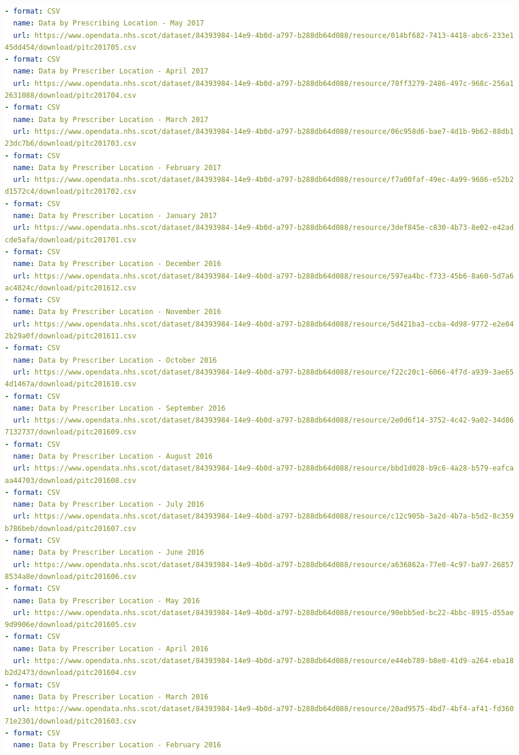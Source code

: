 ```yaml
- format: CSV
  name: Data by Prescribing Location - May 2017
  url: https://www.opendata.nhs.scot/dataset/84393984-14e9-4b0d-a797-b288db64d088/resource/014bf682-7413-4418-abc6-233e145dd454/download/pitc201705.csv
- format: CSV
  name: Data by Prescriber Location - April 2017
  url: https://www.opendata.nhs.scot/dataset/84393984-14e9-4b0d-a797-b288db64d088/resource/78ff3279-2486-497c-968c-256a12631088/download/pitc201704.csv
- format: CSV
  name: Data by Prescriber Location - March 2017
  url: https://www.opendata.nhs.scot/dataset/84393984-14e9-4b0d-a797-b288db64d088/resource/06c958d6-bae7-4d1b-9b62-88db123dc7b6/download/pitc201703.csv
- format: CSV
  name: Data by Prescriber Location - February 2017
  url: https://www.opendata.nhs.scot/dataset/84393984-14e9-4b0d-a797-b288db64d088/resource/f7a00faf-49ec-4a99-9686-e52b2d1572c4/download/pitc201702.csv
- format: CSV
  name: Data by Prescriber Location - January 2017
  url: https://www.opendata.nhs.scot/dataset/84393984-14e9-4b0d-a797-b288db64d088/resource/3def845e-c830-4b73-8e02-e42adcde5afa/download/pitc201701.csv
- format: CSV
  name: Data by Prescriber Location - December 2016
  url: https://www.opendata.nhs.scot/dataset/84393984-14e9-4b0d-a797-b288db64d088/resource/597ea4bc-f733-45b6-8a60-5d7a6ac4824c/download/pitc201612.csv
- format: CSV
  name: Data by Prescriber Location - November 2016
  url: https://www.opendata.nhs.scot/dataset/84393984-14e9-4b0d-a797-b288db64d088/resource/5d421ba3-ccba-4d98-9772-e2e042b29a0f/download/pitc201611.csv
- format: CSV
  name: Data by Prescriber Location - October 2016
  url: https://www.opendata.nhs.scot/dataset/84393984-14e9-4b0d-a797-b288db64d088/resource/f22c20c1-6066-4f7d-a939-3ae654d1467a/download/pitc201610.csv
- format: CSV
  name: Data by Prescriber Location - September 2016
  url: https://www.opendata.nhs.scot/dataset/84393984-14e9-4b0d-a797-b288db64d088/resource/2e0d6f14-3752-4c42-9a02-34d867132737/download/pitc201609.csv
- format: CSV
  name: Data by Prescriber Location - August 2016
  url: https://www.opendata.nhs.scot/dataset/84393984-14e9-4b0d-a797-b288db64d088/resource/bbd1d028-b9c6-4a28-b579-eafcaaa44703/download/pitc201608.csv
- format: CSV
  name: Data by Prescriber Location - July 2016
  url: https://www.opendata.nhs.scot/dataset/84393984-14e9-4b0d-a797-b288db64d088/resource/c12c905b-3a2d-4b7a-b5d2-8c359b786beb/download/pitc201607.csv
- format: CSV
  name: Data by Prescriber Location - June 2016
  url: https://www.opendata.nhs.scot/dataset/84393984-14e9-4b0d-a797-b288db64d088/resource/a636862a-77e0-4c97-ba97-268578534a8e/download/pitc201606.csv
- format: CSV
  name: Data by Prescriber Location - May 2016
  url: https://www.opendata.nhs.scot/dataset/84393984-14e9-4b0d-a797-b288db64d088/resource/90ebb5ed-bc22-4bbc-8915-d55ae9d9906e/download/pitc201605.csv
- format: CSV
  name: Data by Prescriber Location - April 2016
  url: https://www.opendata.nhs.scot/dataset/84393984-14e9-4b0d-a797-b288db64d088/resource/e44eb789-b8e0-41d9-a264-eba18b2d2473/download/pitc201604.csv
- format: CSV
  name: Data by Prescriber Location - March 2016
  url: https://www.opendata.nhs.scot/dataset/84393984-14e9-4b0d-a797-b288db64d088/resource/20ad9575-4bd7-4bf4-af41-fd36071e2301/download/pitc201603.csv
- format: CSV
  name: Data by Prescriber Location - February 2016
```